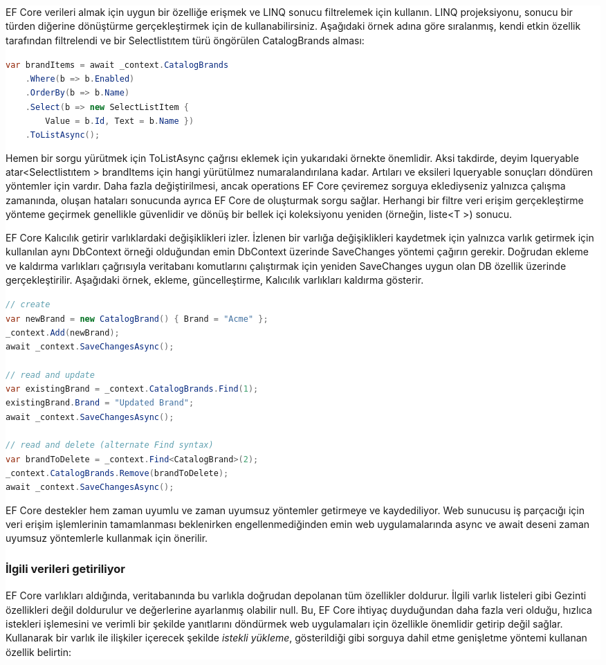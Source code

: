 EF Core verileri almak için uygun bir özelliğe erişmek ve LINQ sonucu filtrelemek için kullanın. LINQ projeksiyonu, sonucu bir türden diğerine dönüştürme gerçekleştirmek için de kullanabilirsiniz. Aşağıdaki örnek adına göre sıralanmış, kendi etkin özellik tarafından filtrelendi ve bir Selectlistıtem türü öngörülen CatalogBrands alması:

```csharp
var brandItems = await _context.CatalogBrands
    .Where(b => b.Enabled)
    .OrderBy(b => b.Name)
    .Select(b => new SelectListItem {
        Value = b.Id, Text = b.Name })
    .ToListAsync();
```

Hemen bir sorgu yürütmek için ToListAsync çağrısı eklemek için yukarıdaki örnekte önemlidir. Aksi takdirde, deyim Iqueryable atar\<Selectlistıtem > brandItems için hangi yürütülmez numaralandırılana kadar. Artıları ve eksileri Iqueryable sonuçları döndüren yöntemler için vardır. Daha fazla değiştirilmesi, ancak operations EF Core çeviremez sorguya eklediyseniz yalnızca çalışma zamanında, oluşan hataları sonucunda ayrıca EF Core de oluşturmak sorgu sağlar. Herhangi bir filtre veri erişim gerçekleştirme yönteme geçirmek genellikle güvenlidir ve dönüş bir bellek içi koleksiyonu yeniden (örneğin, liste\<T >) sonucu.

EF Core Kalıcılık getirir varlıklardaki değişiklikleri izler. İzlenen bir varlığa değişiklikleri kaydetmek için yalnızca varlık getirmek için kullanılan aynı DbContext örneği olduğundan emin DbContext üzerinde SaveChanges yöntemi çağırın gerekir. Doğrudan ekleme ve kaldırma varlıkları çağrısıyla veritabanı komutlarını çalıştırmak için yeniden SaveChanges uygun olan DB özellik üzerinde gerçekleştirilir. Aşağıdaki örnek, ekleme, güncelleştirme, Kalıcılık varlıkları kaldırma gösterir.

```csharp
// create
var newBrand = new CatalogBrand() { Brand = "Acme" };
_context.Add(newBrand);
await _context.SaveChangesAsync();

// read and update
var existingBrand = _context.CatalogBrands.Find(1);
existingBrand.Brand = "Updated Brand";
await _context.SaveChangesAsync();

// read and delete (alternate Find syntax)
var brandToDelete = _context.Find<CatalogBrand>(2);
_context.CatalogBrands.Remove(brandToDelete);
await _context.SaveChangesAsync();
```

EF Core destekler hem zaman uyumlu ve zaman uyumsuz yöntemler getirmeye ve kaydediliyor. Web sunucusu iş parçacığı için veri erişim işlemlerinin tamamlanması beklenirken engellenmediğinden emin web uygulamalarında async ve await deseni zaman uyumsuz yöntemlerle kullanmak için önerilir.

### <a name="fetching-related-data"></a>İlgili verileri getiriliyor

EF Core varlıkları aldığında, veritabanında bu varlıkla doğrudan depolanan tüm özellikler doldurur. İlgili varlık listeleri gibi Gezinti özellikleri değil doldurulur ve değerlerine ayarlanmış olabilir null. Bu, EF Core ihtiyaç duyduğundan daha fazla veri olduğu, hızlıca istekleri işlemesini ve verimli bir şekilde yanıtlarını döndürmek web uygulamaları için özellikle önemlidir getirip değil sağlar. Kullanarak bir varlık ile ilişkiler içerecek şekilde _istekli yükleme_, gösterildiği gibi sorguya dahil etme genişletme yöntemi kullanan özellik belirtin:
